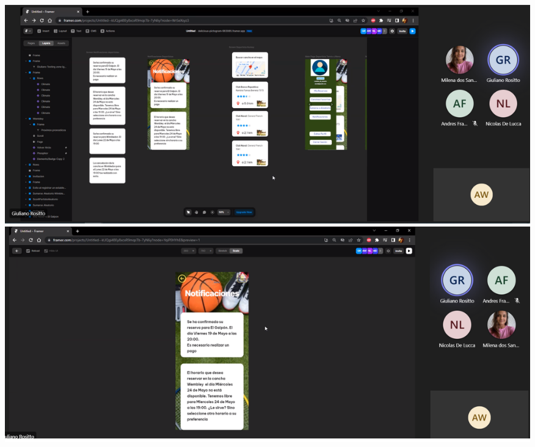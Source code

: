![Dailys](./Imagenes/Daily2/MicrosoftTeams-image%20(41).png)
![Dailys](./Imagenes/Daily2/MicrosoftTeams-image%20(42).png)